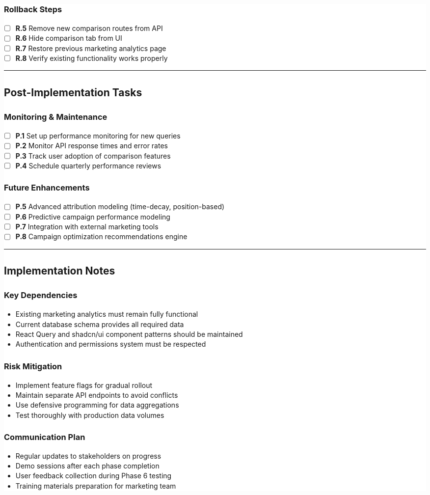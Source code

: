 ### Rollback Steps
- [ ] **R.5** Remove new comparison routes from API
- [ ] **R.6** Hide comparison tab from UI
- [ ] **R.7** Restore previous marketing analytics page
- [ ] **R.8** Verify existing functionality works properly

---

## Post-Implementation Tasks

### Monitoring & Maintenance
- [ ] **P.1** Set up performance monitoring for new queries
- [ ] **P.2** Monitor API response times and error rates
- [ ] **P.3** Track user adoption of comparison features
- [ ] **P.4** Schedule quarterly performance reviews

### Future Enhancements
- [ ] **P.5** Advanced attribution modeling (time-decay, position-based)
- [ ] **P.6** Predictive campaign performance modeling
- [ ] **P.7** Integration with external marketing tools
- [ ] **P.8** Campaign optimization recommendations engine

---

## Implementation Notes

### Key Dependencies
- Existing marketing analytics must remain fully functional
- Current database schema provides all required data
- React Query and shadcn/ui component patterns should be maintained
- Authentication and permissions system must be respected

### Risk Mitigation
- Implement feature flags for gradual rollout
- Maintain separate API endpoints to avoid conflicts
- Use defensive programming for data aggregations
- Test thoroughly with production data volumes

### Communication Plan
- Regular updates to stakeholders on progress
- Demo sessions after each phase completion
- User feedback collection during Phase 6 testing
- Training materials preparation for marketing team